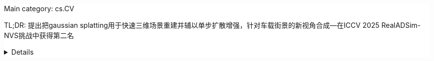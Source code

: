 Main category: cs.CV

TL;DR: 提出把gaussian splatting用于快速三维场景重建并辅以单步扩散增强，针对车载街景的新视角合成—在ICCV 2025 RealADSim-NVS挑战中获得第二名


<details>
  <summary>Details</summary>
Motivation: 生成不同遍历条件下街景的新视角渲染，结合高质量几何重建与扩散模型提高图像质量并适应车载场景变化

Method: Hybrid gaussian splatting + single-step diffusion enhancer

Result: 构建两阶段管线：基于高斯点云（gaussian splatting）进行三维重建并渲染目标相机视图，随后用单步扩散模型对渲染图像进行增强；在测试排行榜获得聚合分数0.432，排名第二

Conclusion: 两阶段方案在效率与视觉质量间取得平衡；高斯初始化和增强器训练数据的设计对最终性能有显著影响

Abstract: This paper describes the Qualcomm AI Research solution to the RealADSim-NVS
challenge, hosted at the RealADSim Workshop at ICCV 2025. The challenge
